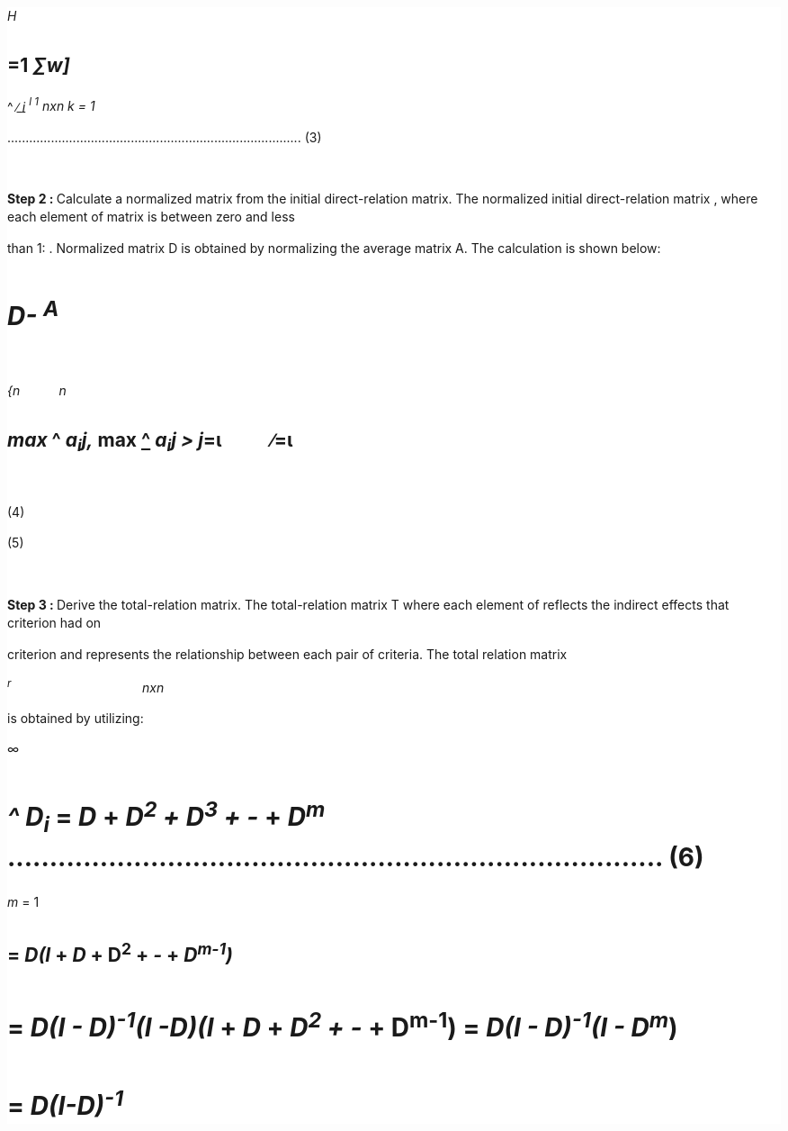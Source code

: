 <p><span class="font12" style="font-style:italic;">H</span></p><a name="caption2"></a>
<h2><a name="bookmark8"></a><span class="font15"><a name="bookmark9"></a>=1 </span><span class="font15" style="font-style:italic;">∑w]</span></h2>
<p><span class="font15">^ </span><span class="font15" style="text-decoration:underline;">∕ </span><span class="font12" style="font-style:italic;text-decoration:underline;">i</span><span class="font12" style="font-style:italic;"> <sup>l 1</sup> nxn k = 1</span></p>
<div>
<p><span class="font14">................................................................................. (3)</span></p>
</div><br clear="all">
<p><span class="font14" style="font-weight:bold;">Step 2 : </span><span class="font14">Calculate a normalized matrix from the initial direct-relation matrix. The normalized initial direct-relation matrix , where each element of matrix is between zero and less</span></p>
<p><span class="font14">than 1: . Normalized matrix D is obtained by normalizing the average matrix A. The calculation is shown below:</span></p>
<div><a name="caption3"></a>
<h1><a name="bookmark10"></a><span class="font15" style="font-style:italic;"><a name="bookmark11"></a>D- <sup>A</sup></span></h1>
</div><br clear="all">
<div>
<p><span class="font17" style="font-style:italic;">{</span><span class="font12" style="font-style:italic;">n &nbsp;&nbsp;&nbsp;&nbsp;&nbsp;&nbsp;&nbsp;&nbsp;&nbsp;&nbsp;n</span></p>
<h2><a name="bookmark12"></a><span class="font15" style="font-style:italic;"><a name="bookmark13"></a>max</span><span class="font15"> ^ </span><span class="font15" style="font-style:italic;">a<sub>i</sub></span><span class="font12" style="font-style:italic;">j</span><span class="font15" style="font-style:italic;">,</span><span class="font15"> max </span><span class="font15" style="text-decoration:underline;">^</span><span class="font15"> </span><span class="font15" style="font-style:italic;">a<sub>i</sub></span><span class="font12" style="font-style:italic;">j </span><span class="font15" style="font-style:italic;">&gt;&nbsp;</span><span class="font12" style="font-style:italic;">j</span><span class="font12">=ι &nbsp;&nbsp;&nbsp;&nbsp;&nbsp;&nbsp;&nbsp;&nbsp;&nbsp;&nbsp;∕=ι</span></h2>
</div><br clear="all">
<div>
<p><span class="font14">(4)</span></p>
<p><span class="font14">(5)</span></p>
</div><br clear="all">
<p><span class="font14" style="font-weight:bold;">Step 3 : </span><span class="font14">Derive the total-relation matrix. The total-relation matrix T where each element of reflects the indirect effects that criterion had on</span></p>
<p><span class="font14">criterion and represents the relationship between each pair of criteria. The total relation matrix</span></p>
<p><span class="font12" style="font-style:italic;"><sup>r</sup> &nbsp;&nbsp;&nbsp;&nbsp;&nbsp;&nbsp;&nbsp;&nbsp;&nbsp;&nbsp;&nbsp;&nbsp;&nbsp;&nbsp;&nbsp;&nbsp;&nbsp;&nbsp;&nbsp;&nbsp;&nbsp;&nbsp;&nbsp;&nbsp;&nbsp;&nbsp;&nbsp;&nbsp;&nbsp;&nbsp;&nbsp;&nbsp;&nbsp;&nbsp;&nbsp;&nbsp;nxn</span></p>
<p><span class="font14">is obtained by utilizing:</span></p>
<p><span class="font12">∞</span></p>
<h1><a name="bookmark14"></a><span class="font15" style="font-style:italic;"><a name="bookmark15"></a>^ D<sub>i</sub></span><span class="font15"> = </span><span class="font15" style="font-style:italic;">D</span><span class="font15"> + </span><span class="font15" style="font-style:italic;">D<sup>2</sup> + D<sup>3</sup> + -</span><span class="font15"> + </span><span class="font15" style="font-style:italic;">D<sup>m</sup></span><span class="font14"> .............................................................................. (6)</span></h1>
<p><span class="font12" style="font-style:italic;">m</span><span class="font12"> = 1</span></p>
<h2><a name="bookmark16"></a><span class="font15"><a name="bookmark17"></a>= </span><span class="font15" style="font-style:italic;">D(I</span><span class="font15"> + </span><span class="font15" style="font-style:italic;">D</span><span class="font15"> + D<sup>2</sup> + </span><span class="font15" style="font-style:italic;">-</span><span class="font15"> + </span><span class="font15" style="font-style:italic;">D<sup>m-1</sup>)</span></h2>
<h1><a name="bookmark18"></a><span class="font15"><a name="bookmark19"></a>= </span><span class="font15" style="font-style:italic;">D(I - D)<sup>-1</sup>(I -D)(I</span><span class="font15"> + </span><span class="font15" style="font-style:italic;">D</span><span class="font15"> + </span><span class="font15" style="font-style:italic;">D<sup>2</sup> + -</span><span class="font15"> + D<sup>m-1</sup>) = </span><span class="font15" style="font-style:italic;">D(I - D)<sup>-1</sup>(I - D<sup>m</sup></span><span class="font15">)</span><br><br><span class="font15"><a name="bookmark20"></a>= </span><span class="font15" style="font-style:italic;">D(I-D)<sup>-1</sup></span></h1>